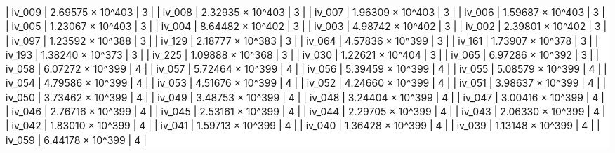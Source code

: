 | iv_009 | 2.69575 × 10^403 | 3 |
| iv_008 | 2.32935 × 10^403 | 3 |
| iv_007 | 1.96309 × 10^403 | 3 |
| iv_006 | 1.59687 × 10^403 | 3 |
| iv_005 | 1.23067 × 10^403 | 3 |
| iv_004 | 8.64482 × 10^402 | 3 |
| iv_003 | 4.98742 × 10^402 | 3 |
| iv_002 | 2.39801 × 10^402 | 3 |
| iv_097 | 1.23592 × 10^388 | 3 |
| iv_129 | 2.18777 × 10^383 | 3 |
| iv_064 | 4.57836 × 10^399 | 3 |
| iv_161 | 1.73907 × 10^378 | 3 |
| iv_193 | 1.38240 × 10^373 | 3 |
| iv_225 | 1.09888 × 10^368 | 3 |
| iv_030 | 1.22621 × 10^404 | 3 |
| iv_065 | 6.97286 × 10^392 | 3 |
| iv_058 | 6.07272 × 10^399 | 4 |
| iv_057 | 5.72464 × 10^399 | 4 |
| iv_056 | 5.39459 × 10^399 | 4 |
| iv_055 | 5.08579 × 10^399 | 4 |
| iv_054 | 4.79586 × 10^399 | 4 |
| iv_053 | 4.51676 × 10^399 | 4 |
| iv_052 | 4.24660 × 10^399 | 4 |
| iv_051 | 3.98637 × 10^399 | 4 |
| iv_050 | 3.73462 × 10^399 | 4 |
| iv_049 | 3.48753 × 10^399 | 4 |
| iv_048 | 3.24404 × 10^399 | 4 |
| iv_047 | 3.00416 × 10^399 | 4 |
| iv_046 | 2.76716 × 10^399 | 4 |
| iv_045 | 2.53161 × 10^399 | 4 |
| iv_044 | 2.29705 × 10^399 | 4 |
| iv_043 | 2.06330 × 10^399 | 4 |
| iv_042 | 1.83010 × 10^399 | 4 |
| iv_041 | 1.59713 × 10^399 | 4 |
| iv_040 | 1.36428 × 10^399 | 4 |
| iv_039 | 1.13148 × 10^399 | 4 |
| iv_059 | 6.44178 × 10^399 | 4 |